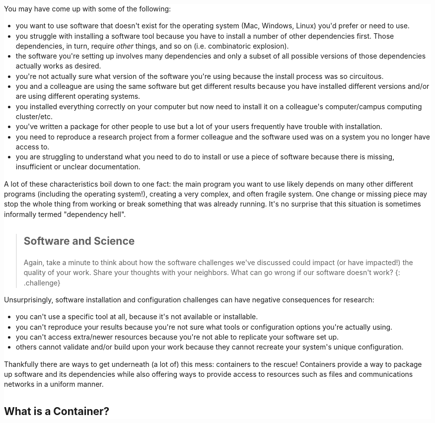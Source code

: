 You may have come up with some of the following:

- you want to use software that doesn't exist for the operating system (Mac, Windows, Linux) you'd prefer or need to use.
- you struggle with installing a software tool because you have to install a number of other dependencies first. Those dependencies, in turn, require *other* things, and so on (i.e. combinatoric explosion).
- the software you're setting up involves many dependencies and only a subset of all possible versions of those dependencies actually works as desired.
- you're not actually sure what version of the software you're using because the install process was so circuitous.
- you and a colleague are using the same software but get different results because you have installed different versions and/or are using different operating systems.
- you installed everything correctly on your computer but now need to install it on a colleague's computer/campus computing cluster/etc.
- you've written a package for other people to use but a lot of your users frequently have trouble with installation.
- you need to reproduce a research project from a former colleague and the software used was on a system you no longer have access to.
- you are struggling to understand what you need to do to install or use a
  piece of software because there is missing, insufficient or unclear
  documentation.

A lot of these characteristics boil down to one fact: the main program you want
to use likely depends on many other different programs (including the operating
system!), creating a very complex, and often fragile system. One change or
missing piece may stop the whole thing from working or break something that was
already running. It's no surprise that this situation is sometimes
informally termed "dependency hell".

> ## Software and Science
>
> Again, take a minute to think about how the software challenges we've discussed
> could impact (or have impacted!) the quality of your work.
> Share your thoughts with your neighbors. What can go wrong if our software
> doesn't work?
{: .challenge}

Unsurprisingly, software installation and configuration challenges can have
negative consequences for research:
- you can't use a specific tool at all, because it's not available or installable.
- you can't reproduce your results because you're not sure what tools or
  configuration options you're actually using.
- you can't access extra/newer resources because you're not able to replicate your software set up.
- others cannot validate and/or build upon your work because they cannot recreate your system's unique configuration.

Thankfully there are ways to get underneath (a lot of) this mess: containers
to the rescue! Containers provide a way to package up software and its
dependencies while also offering ways to provide access to resources such as
files and communications networks in a uniform manner.

## What is a Container?
